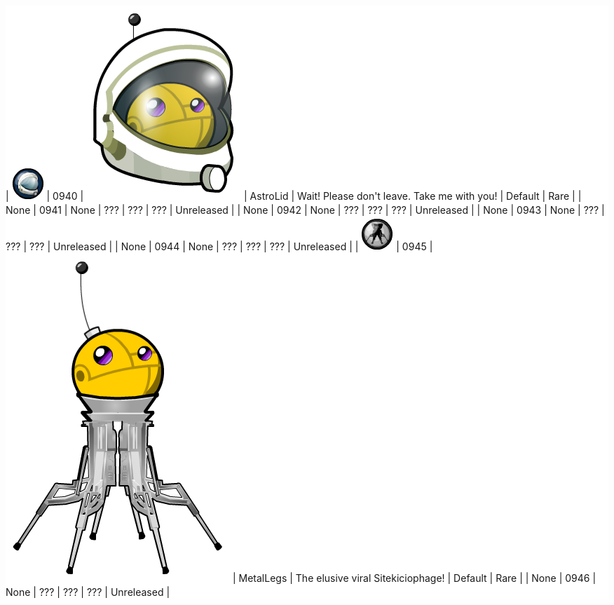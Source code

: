 | ![chip_0940_icon.png](/images/chips/chip_0940_icon.png) | 0940 | ![/images/chips/chip_0940.png](/images/chips/chip_0940.png) | AstroLid | Wait! Please don't leave. Take me with you! | Default | Rare |
| None | 0941 | None | ??? | ??? | ??? | Unreleased |
| None | 0942 | None | ??? | ??? | ??? | Unreleased |
| None | 0943 | None | ??? | ??? | ??? | Unreleased |
| None | 0944 | None | ??? | ??? | ??? | Unreleased |
| ![chip_0945_icon.png](/images/chips/chip_0945_icon.png) | 0945 | ![/images/chips/chip_0945.png](/images/chips/chip_0945.png) | MetalLegs | The elusive viral Sitekiciophage! | Default | Rare |
| None | 0946 | None | ??? | ??? | ??? | Unreleased |
